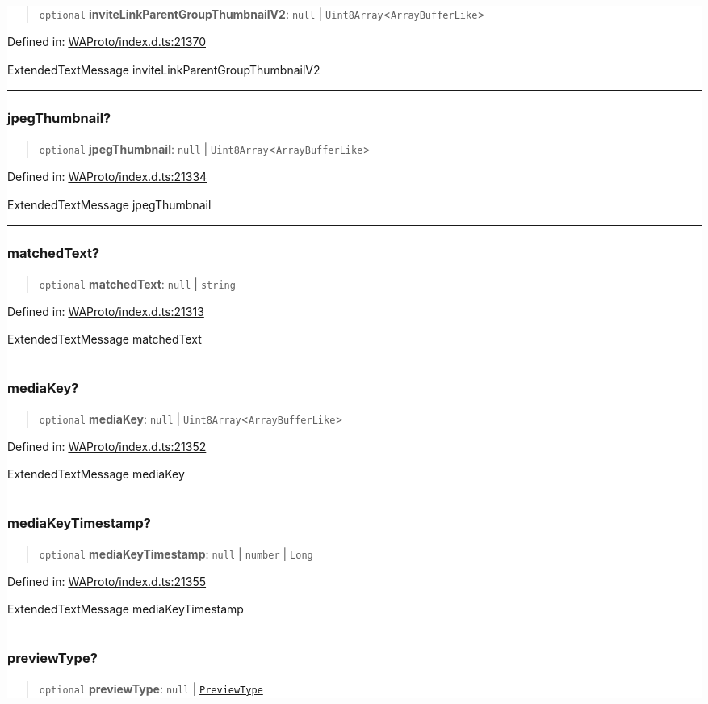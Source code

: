 > `optional` **inviteLinkParentGroupThumbnailV2**: `null` \| `Uint8Array`\<`ArrayBufferLike`\>

Defined in: [WAProto/index.d.ts:21370](https://github.com/Fokusdotid/Baileys/blob/abcb8d9f2160683543784d4a7641ec0f8c55ed7e/WAProto/index.d.ts#L21370)

ExtendedTextMessage inviteLinkParentGroupThumbnailV2

***

### jpegThumbnail?

> `optional` **jpegThumbnail**: `null` \| `Uint8Array`\<`ArrayBufferLike`\>

Defined in: [WAProto/index.d.ts:21334](https://github.com/Fokusdotid/Baileys/blob/abcb8d9f2160683543784d4a7641ec0f8c55ed7e/WAProto/index.d.ts#L21334)

ExtendedTextMessage jpegThumbnail

***

### matchedText?

> `optional` **matchedText**: `null` \| `string`

Defined in: [WAProto/index.d.ts:21313](https://github.com/Fokusdotid/Baileys/blob/abcb8d9f2160683543784d4a7641ec0f8c55ed7e/WAProto/index.d.ts#L21313)

ExtendedTextMessage matchedText

***

### mediaKey?

> `optional` **mediaKey**: `null` \| `Uint8Array`\<`ArrayBufferLike`\>

Defined in: [WAProto/index.d.ts:21352](https://github.com/Fokusdotid/Baileys/blob/abcb8d9f2160683543784d4a7641ec0f8c55ed7e/WAProto/index.d.ts#L21352)

ExtendedTextMessage mediaKey

***

### mediaKeyTimestamp?

> `optional` **mediaKeyTimestamp**: `null` \| `number` \| `Long`

Defined in: [WAProto/index.d.ts:21355](https://github.com/Fokusdotid/Baileys/blob/abcb8d9f2160683543784d4a7641ec0f8c55ed7e/WAProto/index.d.ts#L21355)

ExtendedTextMessage mediaKeyTimestamp

***

### previewType?

> `optional` **previewType**: `null` \| [`PreviewType`](../namespaces/ExtendedTextMessage/enumerations/PreviewType.md)
